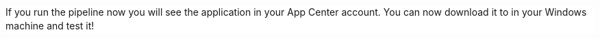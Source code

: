 If you run the pipeline now you will see the application in your App Center account. You can now download it to in your Windows machine and test it!
